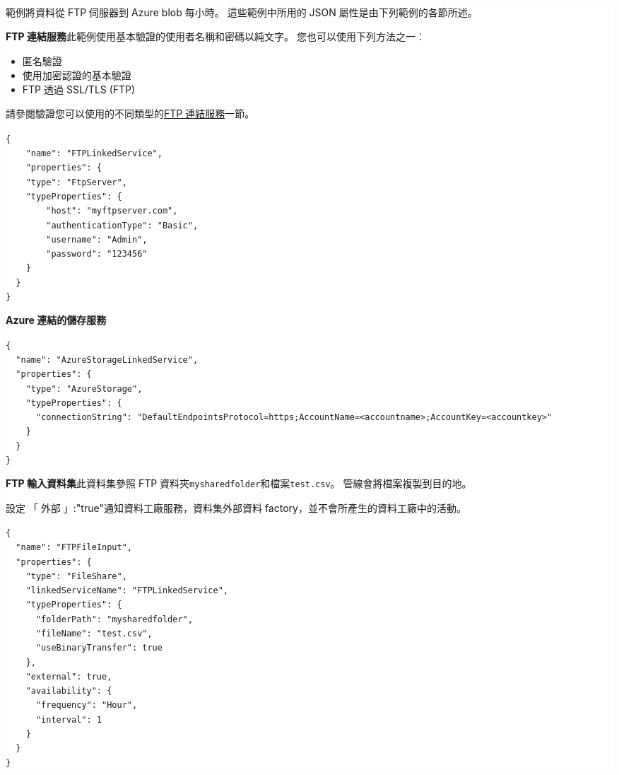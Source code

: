 範例將資料從 FTP 伺服器到 Azure blob 每小時。 這些範例中所用的 JSON 屬性是由下列範例的各節所述。 

**FTP 連結服務**此範例使用基本驗證的使用者名稱和密碼以純文字。 您也可以使用下列方法之一︰ 

- 匿名驗證 
- 使用加密認證的基本驗證
- FTP 透過 SSL/TLS (FTP)

請參閱驗證您可以使用的不同類型的[FTP 連結服務](#ftp-linked-service-properties)一節。 

    {
        "name": "FTPLinkedService",
        "properties": {
        "type": "FtpServer",
        "typeProperties": {
            "host": "myftpserver.com",          
            "authenticationType": "Basic",
            "username": "Admin",
            "password": "123456"
        }
      }
    }

**Azure 連結的儲存服務**

    {
      "name": "AzureStorageLinkedService",
      "properties": {
        "type": "AzureStorage",
        "typeProperties": {
          "connectionString": "DefaultEndpointsProtocol=https;AccountName=<accountname>;AccountKey=<accountkey>"
        }
      }
    }

**FTP 輸入資料集**此資料集參照 FTP 資料夾`mysharedfolder`和檔案`test.csv`。 管線會將檔案複製到目的地。 

設定 「 外部 」:"true"通知資料工廠服務，資料集外部資料 factory，並不會所產生的資料工廠中的活動。
    
    {
      "name": "FTPFileInput",
      "properties": {
        "type": "FileShare",
        "linkedServiceName": "FTPLinkedService",
        "typeProperties": {
          "folderPath": "mysharedfolder",
          "fileName": "test.csv",
          "useBinaryTransfer": true
        },
        "external": true,
        "availability": {
          "frequency": "Hour",
          "interval": 1
        }
      }
    }
